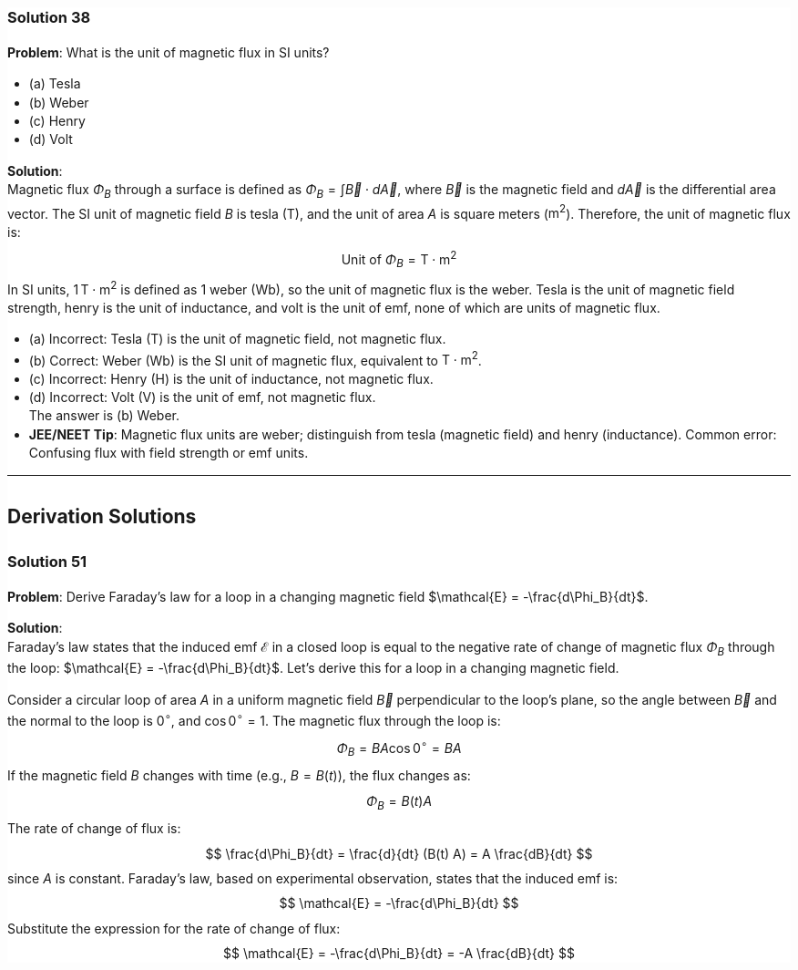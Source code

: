 ### Solution 38
**Problem**: What is the unit of magnetic flux in SI units?  
- (a) Tesla  
- (b) Weber  
- (c) Henry  
- (d) Volt

**Solution**:  
Magnetic flux $\Phi_B$ through a surface is defined as $\Phi_B = \int \vec{B} \cdot d\vec{A}$, where $\vec{B}$ is the magnetic field and $d\vec{A}$ is the differential area vector. The SI unit of magnetic field $B$ is tesla (T), and the unit of area $A$ is square meters ($\text{m}^2$). Therefore, the unit of magnetic flux is:  
$$
\text{Unit of } \Phi_B = \text{T} \cdot \text{m}^2
$$
In SI units, $1 \, \text{T} \cdot \text{m}^2$ is defined as 1 weber (Wb), so the unit of magnetic flux is the weber. Tesla is the unit of magnetic field strength, henry is the unit of inductance, and volt is the unit of emf, none of which are units of magnetic flux.  
- (a) Incorrect: Tesla (T) is the unit of magnetic field, not magnetic flux.  
- (b) Correct: Weber (Wb) is the SI unit of magnetic flux, equivalent to $\text{T} \cdot \text{m}^2$.  
- (c) Incorrect: Henry (H) is the unit of inductance, not magnetic flux.  
- (d) Incorrect: Volt (V) is the unit of emf, not magnetic flux.  
The answer is (b) Weber.  
- **JEE/NEET Tip**: Magnetic flux units are weber; distinguish from tesla (magnetic field) and henry (inductance). Common error: Confusing flux with field strength or emf units.

---

## Derivation Solutions

### Solution 51
**Problem**: Derive Faraday’s law for a loop in a changing magnetic field $\mathcal{E} = -\frac{d\Phi_B}{dt}$.

**Solution**:  
Faraday’s law states that the induced emf $\mathcal{E}$ in a closed loop is equal to the negative rate of change of magnetic flux $\Phi_B$ through the loop: $\mathcal{E} = -\frac{d\Phi_B}{dt}$. Let’s derive this for a loop in a changing magnetic field.

Consider a circular loop of area $A$ in a uniform magnetic field $\vec{B}$ perpendicular to the loop’s plane, so the angle between $\vec{B}$ and the normal to the loop is $0^\circ$, and $\cos 0^\circ = 1$. The magnetic flux through the loop is:  
$$
\Phi_B = B A \cos 0^\circ = B A
$$
If the magnetic field $B$ changes with time (e.g., $B = B(t)$), the flux changes as:  
$$
\Phi_B = B(t) A
$$
The rate of change of flux is:  
$$
\frac{d\Phi_B}{dt} = \frac{d}{dt} (B(t) A) = A \frac{dB}{dt}
$$
since $A$ is constant. Faraday’s law, based on experimental observation, states that the induced emf is:  
$$
\mathcal{E} = -\frac{d\Phi_B}{dt}
$$
Substitute the expression for the rate of change of flux:  
$$
\mathcal{E} = -\frac{d\Phi_B}{dt} = -A \frac{dB}{dt}
$$